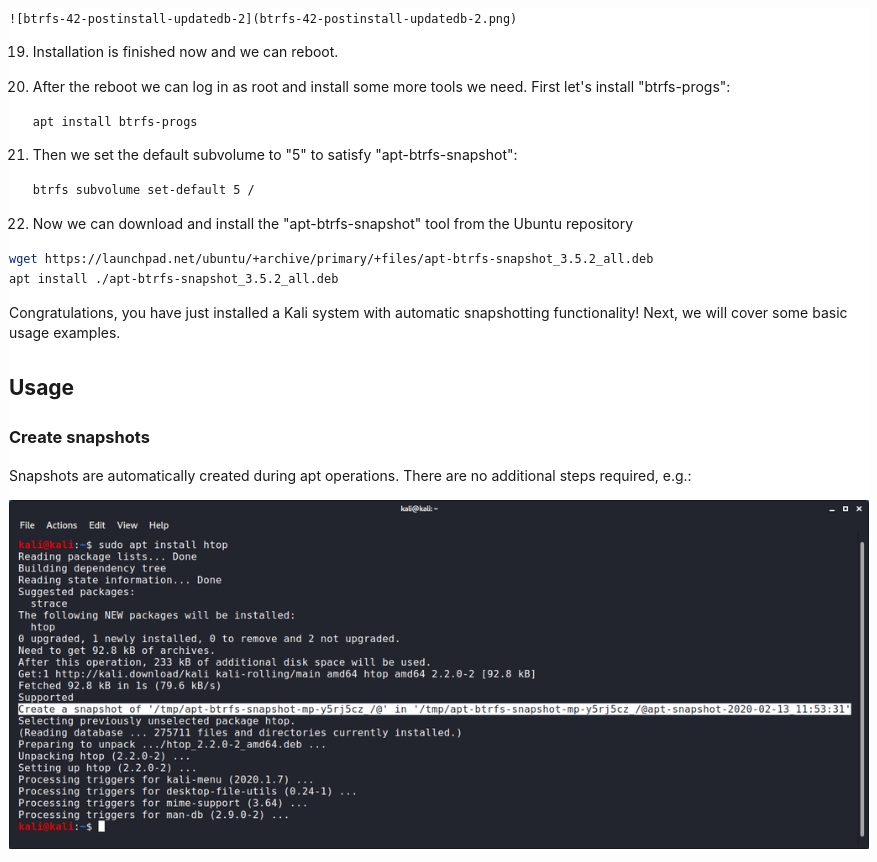     ![btrfs-42-postinstall-updatedb-2](btrfs-42-postinstall-updatedb-2.png)
19. Installation is finished now and we can reboot.

20. After the reboot we can log in as root and install some more tools we need.
    First let's install "btrfs-progs":

     `apt install btrfs-progs`

21. Then we set the default subvolume to "5" to satisfy "apt-btrfs-snapshot":

    `btrfs subvolume set-default 5 /`

22. Now we can download and install the "apt-btrfs-snapshot" tool from the Ubuntu repository

```bash
wget https://launchpad.net/ubuntu/+archive/primary/+files/apt-btrfs-snapshot_3.5.2_all.deb
apt install ./apt-btrfs-snapshot_3.5.2_all.deb
```

Congratulations, you have just installed a Kali system with automatic snapshotting functionality! Next, we will cover some basic usage examples.

## Usage

### Create snapshots
Snapshots are automatically created during apt operations. There are no additional steps required, e.g.:

![btrfs-50-example-snapshot](btrfs-50-example-snapshot.png)
